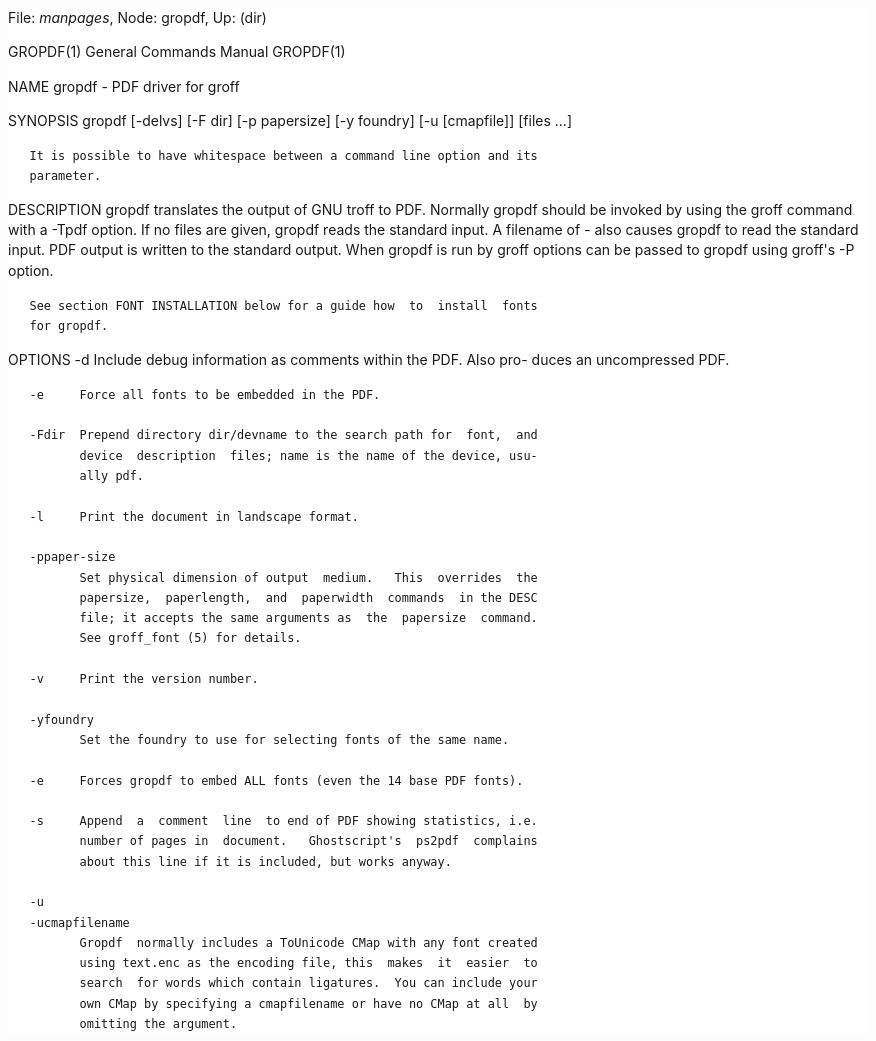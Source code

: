 File: *manpages*,  Node: gropdf,  Up: (dir)

GROPDF(1)                   General Commands Manual                  GROPDF(1)



NAME
       gropdf - PDF driver for groff

SYNOPSIS
       gropdf [-delvs] [-F dir] [-p papersize] [-y foundry] [-u [cmapfile]]
              [files ...]

       It is possible to have whitespace between a command line option and its
       parameter.

DESCRIPTION
       gropdf  translates  the  output  of  GNU troff to PDF.  Normally gropdf
       should be invoked by using the groff command with a -Tpdf  option.   If
       no  files  are given, gropdf reads the standard input.  A filename of -
       also causes gropdf to read the standard input.  PDF output  is  written
       to  the  standard  output.   When gropdf is run by groff options can be
       passed to gropdf using groff's -P option.

       See section FONT INSTALLATION below for a guide how  to  install  fonts
       for gropdf.

OPTIONS
       -d     Include debug information as comments within the PDF.  Also pro-
              duces an uncompressed PDF.

       -e     Force all fonts to be embedded in the PDF.

       -Fdir  Prepend directory dir/devname to the search path for  font,  and
              device  description  files; name is the name of the device, usu-
              ally pdf.

       -l     Print the document in landscape format.

       -ppaper-size
              Set physical dimension of output  medium.   This  overrides  the
              papersize,  paperlength,  and  paperwidth  commands  in the DESC
              file; it accepts the same arguments as  the  papersize  command.
              See groff_font (5) for details.

       -v     Print the version number.

       -yfoundry
              Set the foundry to use for selecting fonts of the same name.

       -e     Forces gropdf to embed ALL fonts (even the 14 base PDF fonts).

       -s     Append  a  comment  line  to end of PDF showing statistics, i.e.
              number of pages in  document.   Ghostscript's  ps2pdf  complains
              about this line if it is included, but works anyway.

       -u
       -ucmapfilename
              Gropdf  normally includes a ToUnicode CMap with any font created
              using text.enc as the encoding file, this  makes  it  easier  to
              search  for words which contain ligatures.  You can include your
              own CMap by specifying a cmapfilename or have no CMap at all  by
              omitting the argument.
